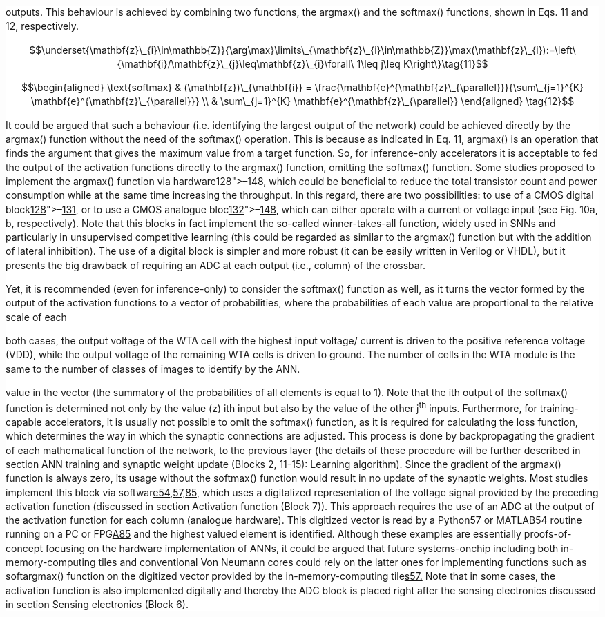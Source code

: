 outputs. This behaviour is achieved by combining two functions, the argmax() and the softmax() functions, shown in Eqs. 11 and 12, respectively.

$$\underset{\mathbf{z}\_{i}\in\mathbb{Z}}{\arg\max}\limits\_{\mathbf{z}\_{i}\in\mathbb{Z}}\max(\mathbf{z}\_{i}):=\left\{\mathbf{i}/\mathbf{z}\_{j}\leq\mathbf{z}\_{i}\forall\ 1\leq j\leq K\right\}\tag{11}$$

$$\begin{aligned} \text{softmax} & (\mathbf{z})\_{\mathbf{i}} = \frac{\mathbf{e}^{\mathbf{z}\_{\parallel}}}{\sum\_{j=1}^{K} \mathbf{e}^{\mathbf{z}\_{\parallel}}} \\ & \sum\_{j=1}^{K} \mathbf{e}^{\mathbf{z}\_{\parallel}} \end{aligned} \tag{12}$$

It could be argued that such a behaviour (i.e. identifying the largest output of the network) could be achieved directly by the argmax() function without the need of the softmax() operation. This is because as indicated in Eq. 11, argmax() is an operation that finds the argument that gives the maximum value from a target function. So, for inference-only accelerators it is acceptable to fed the output of the activation functions directly to the argmax() function, omitting the softmax() function. Some studies proposed to implement the argmax() function via hardware[128](#page-34-0)">–[148](#page-34-0), which could be beneficial to reduce the total transistor count and power consumption while at the same time increasing the throughput. In this regard, there are two possibilities: to use of a CMOS digital block[128](#page-34-0)">–[131](#page-34-0), or to use a CMOS analogue bloc[132](#page-34-0)">–[148](#page-34-0), which can either operate with a current or voltage input (see Fig. 10a, b, respectively). Note that this blocks in fact implement the so-called winner-takes-all function, widely used in SNNs and particularly in unsupervised competitive learning (this could be regarded as similar to the argmax() function but with the addition of lateral inhibition). The use of a digital block is simpler and more robust (it can be easily written in Verilog or VHDL), but it presents the big drawback of requiring an ADC at each output (i.e., column) of the crossbar.

Yet, it is recommended (even for inference-only) to consider the softmax() function as well, as it turns the vector formed by the output of the activation functions to a vector of probabilities, where the probabilities of each value are proportional to the relative scale of each

both cases, the output voltage of the WTA cell with the highest input voltage/ current is driven to the positive reference voltage (VDD), while the output voltage of the remaining WTA cells is driven to ground. The number of cells in the WTA module is the same to the number of classes of images to identify by the ANN.

value in the vector (the summatory of the probabilities of all elements is equal to 1). Note that the ith output of the softmax() function is determined not only by the value (z) ith input but also by the value of the other j<sup>th</sup> inputs. Furthermore, for training-capable accelerators, it is usually not possible to omit the softmax() function, as it is required for calculating the loss function, which determines the way in which the synaptic connections are adjusted. This process is done by backpropagating the gradient of each mathematical function of the network, to the previous layer (the details of these procedure will be further described in section ANN training and synaptic weight update (Blocks 2, 11-15): Learning algorithm). Since the gradient of the argmax() function is always zero, its usage without the softmax() function would result in no update of the synaptic weights. Most studies implement this block via softwar[e54](#page-32-0),[57,](#page-32-0)[85](#page-33-0), which uses a digitalized representation of the voltage signal provided by the preceding activation function (discussed in section Activation function (Block 7)). This approach requires the use of an ADC at the output of the activation function for each column (analogue hardware). This digitized vector is read by a Pytho[n57](#page-32-0) or MATLA[B54](#page-32-0) routine running on a PC or FPG[A85](#page-33-0) and the highest valued element is identified. Although these examples are essentially proofs-of-concept focusing on the hardware implementation of ANNs, it could be argued that future systems-onchip including both in-memory-computing tiles and conventional Von Neumann cores could rely on the latter ones for implementing functions such as softargmax() function on the digitized vector provided by the in-memory-computing tile[s57.](#page-32-0) Note that in some cases, the activation function is also implemented digitally and thereby the ADC block is placed right after the sensing electronics discussed in section Sensing electronics (Block 6).
